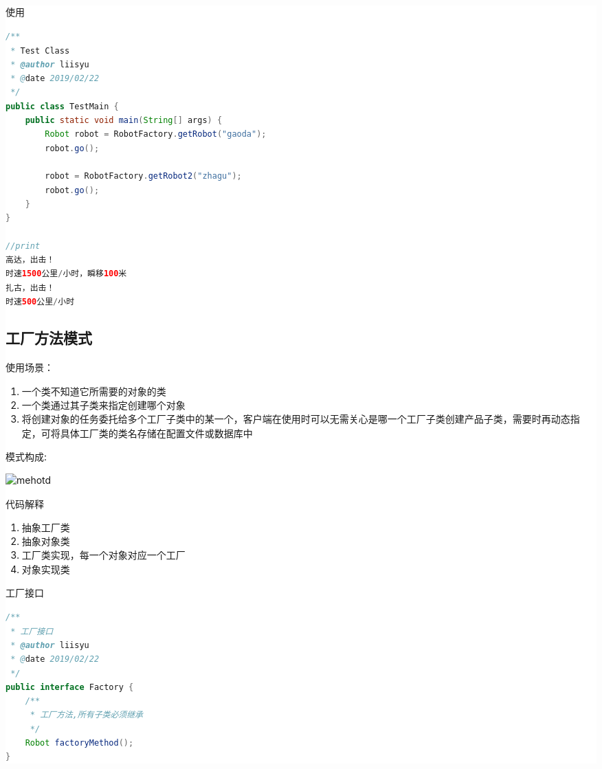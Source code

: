 ```java

```

使用
```java
/**
 * Test Class
 * @author liisyu
 * @date 2019/02/22
 */
public class TestMain {
    public static void main(String[] args) {
        Robot robot = RobotFactory.getRobot("gaoda");
        robot.go();

        robot = RobotFactory.getRobot2("zhagu");
        robot.go();
    }
}

//print
高达，出击！
时速1500公里/小时，瞬移100米
扎古，出击！
时速500公里/小时
```
##  工厂方法模式

使用场景：
1. 一个类不知道它所需要的对象的类
2. 一个类通过其子类来指定创建哪个对象
3. 将创建对象的任务委托给多个工厂子类中的某一个，客户端在使用时可以无需关心是哪一个工厂子类创建产品子类，需要时再动态指定，可将具体工厂类的类名存储在配置文件或数据库中

模式构成:

![mehotd](https://raw.githubusercontent.com/FameLsy/Images/master/design/mehotd.png)

代码解释
1. 抽象工厂类
2. 抽象对象类
3. 工厂类实现，每一个对象对应一个工厂
4. 对象实现类

工厂接口
```java
/**
 * 工厂接口
 * @author liisyu
 * @date 2019/02/22
 */
public interface Factory {
    /**
     * 工厂方法,所有子类必须继承
     */
    Robot factoryMethod();
}

```
